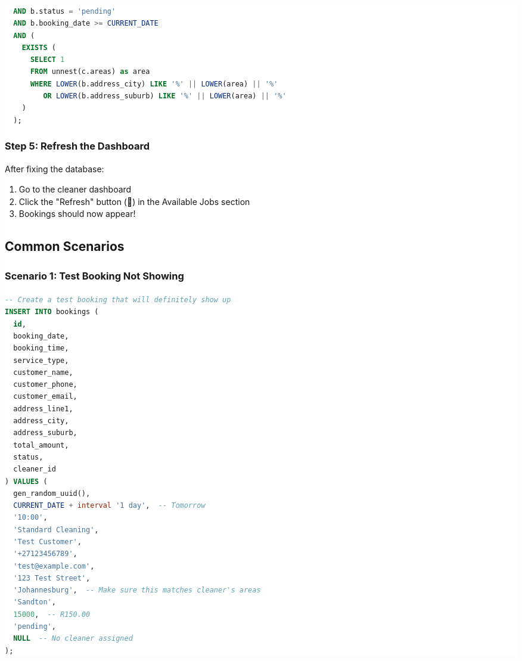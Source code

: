 ```sql
  AND b.status = 'pending'
  AND b.booking_date >= CURRENT_DATE
  AND (
    EXISTS (
      SELECT 1
      FROM unnest(c.areas) as area
      WHERE LOWER(b.address_city) LIKE '%' || LOWER(area) || '%'
         OR LOWER(b.address_suburb) LIKE '%' || LOWER(area) || '%'
    )
  );
```

### Step 5: Refresh the Dashboard

After fixing the database:
1. Go to the cleaner dashboard
2. Click the "Refresh" button (🔄) in the Available Jobs section
3. Bookings should now appear!

## Common Scenarios

### Scenario 1: Test Booking Not Showing
```sql
-- Create a test booking that will definitely show up
INSERT INTO bookings (
  id,
  booking_date,
  booking_time,
  service_type,
  customer_name,
  customer_phone,
  customer_email,
  address_line1,
  address_city,
  address_suburb,
  total_amount,
  status,
  cleaner_id
) VALUES (
  gen_random_uuid(),
  CURRENT_DATE + interval '1 day',  -- Tomorrow
  '10:00',
  'Standard Cleaning',
  'Test Customer',
  '+27123456789',
  'test@example.com',
  '123 Test Street',
  'Johannesburg',  -- Make sure this matches cleaner's areas
  'Sandton',
  15000,  -- R150.00
  'pending',
  NULL  -- No cleaner assigned
);
```
